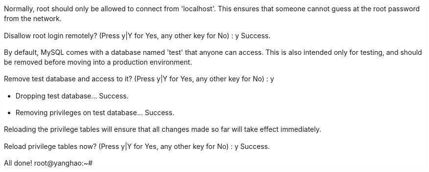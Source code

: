 
Normally, root should only be allowed to connect from
'localhost'. This ensures that someone cannot guess at
the root password from the network.

Disallow root login remotely? (Press y|Y for Yes, any other key for No) : y
Success.

By default, MySQL comes with a database named 'test' that
anyone can access. This is also intended only for testing,
and should be removed before moving into a production
environment.


Remove test database and access to it? (Press y|Y for Yes, any other key for No) : y
 - Dropping test database...
Success.

 - Removing privileges on test database...
Success.

Reloading the privilege tables will ensure that all changes
made so far will take effect immediately.

Reload privilege tables now? (Press y|Y for Yes, any other key for No) : y
Success.

All done! 
root@yanghao:~# 

